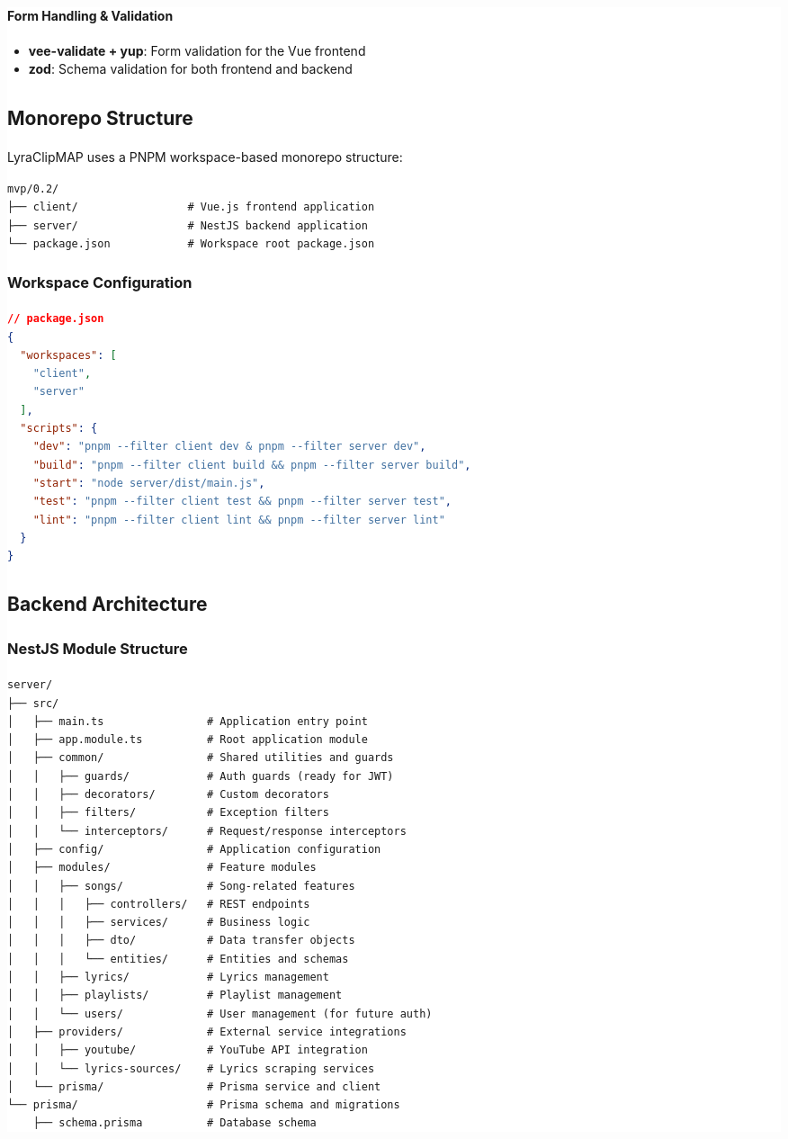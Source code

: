 #### Form Handling & Validation
- **vee-validate + yup**: Form validation for the Vue frontend
- **zod**: Schema validation for both frontend and backend

## Monorepo Structure

LyraClipMAP uses a PNPM workspace-based monorepo structure:

```
mvp/0.2/
├── client/                 # Vue.js frontend application
├── server/                 # NestJS backend application
└── package.json            # Workspace root package.json
```

### Workspace Configuration

```json
// package.json
{
  "workspaces": [
    "client",
    "server"
  ],
  "scripts": {
    "dev": "pnpm --filter client dev & pnpm --filter server dev",
    "build": "pnpm --filter client build && pnpm --filter server build",
    "start": "node server/dist/main.js",
    "test": "pnpm --filter client test && pnpm --filter server test",
    "lint": "pnpm --filter client lint && pnpm --filter server lint"
  }
}
```

## Backend Architecture

### NestJS Module Structure

```
server/
├── src/
│   ├── main.ts                # Application entry point
│   ├── app.module.ts          # Root application module
│   ├── common/                # Shared utilities and guards
│   │   ├── guards/            # Auth guards (ready for JWT)
│   │   ├── decorators/        # Custom decorators
│   │   ├── filters/           # Exception filters
│   │   └── interceptors/      # Request/response interceptors
│   ├── config/                # Application configuration
│   ├── modules/               # Feature modules
│   │   ├── songs/             # Song-related features
│   │   │   ├── controllers/   # REST endpoints
│   │   │   ├── services/      # Business logic
│   │   │   ├── dto/           # Data transfer objects
│   │   │   └── entities/      # Entities and schemas
│   │   ├── lyrics/            # Lyrics management
│   │   ├── playlists/         # Playlist management
│   │   └── users/             # User management (for future auth)
│   ├── providers/             # External service integrations
│   │   ├── youtube/           # YouTube API integration
│   │   └── lyrics-sources/    # Lyrics scraping services
│   └── prisma/                # Prisma service and client
└── prisma/                    # Prisma schema and migrations
    ├── schema.prisma          # Database schema
```